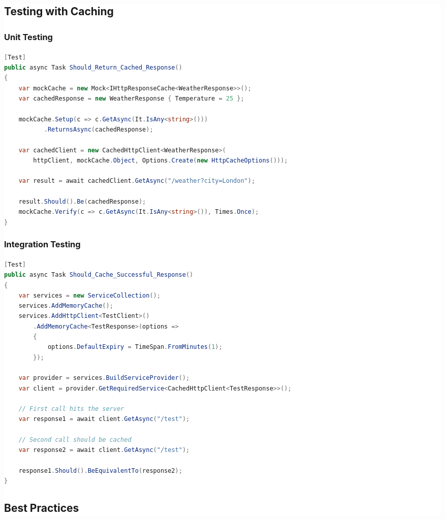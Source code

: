## Testing with Caching

### Unit Testing

```csharp
[Test]
public async Task Should_Return_Cached_Response()
{
    var mockCache = new Mock<IHttpResponseCache<WeatherResponse>>();
    var cachedResponse = new WeatherResponse { Temperature = 25 };

    mockCache.Setup(c => c.GetAsync(It.IsAny<string>()))
           .ReturnsAsync(cachedResponse);

    var cachedClient = new CachedHttpClient<WeatherResponse>(
        httpClient, mockCache.Object, Options.Create(new HttpCacheOptions()));

    var result = await cachedClient.GetAsync("/weather?city=London");

    result.Should().Be(cachedResponse);
    mockCache.Verify(c => c.GetAsync(It.IsAny<string>()), Times.Once);
}
```

### Integration Testing

```csharp
[Test]
public async Task Should_Cache_Successful_Response()
{
    var services = new ServiceCollection();
    services.AddMemoryCache();
    services.AddHttpClient<TestClient>()
        .AddMemoryCache<TestResponse>(options =>
        {
            options.DefaultExpiry = TimeSpan.FromMinutes(1);
        });

    var provider = services.BuildServiceProvider();
    var client = provider.GetRequiredService<CachedHttpClient<TestResponse>>();

    // First call hits the server
    var response1 = await client.GetAsync("/test");

    // Second call should be cached
    var response2 = await client.GetAsync("/test");

    response1.Should().BeEquivalentTo(response2);
}
```

## Best Practices

